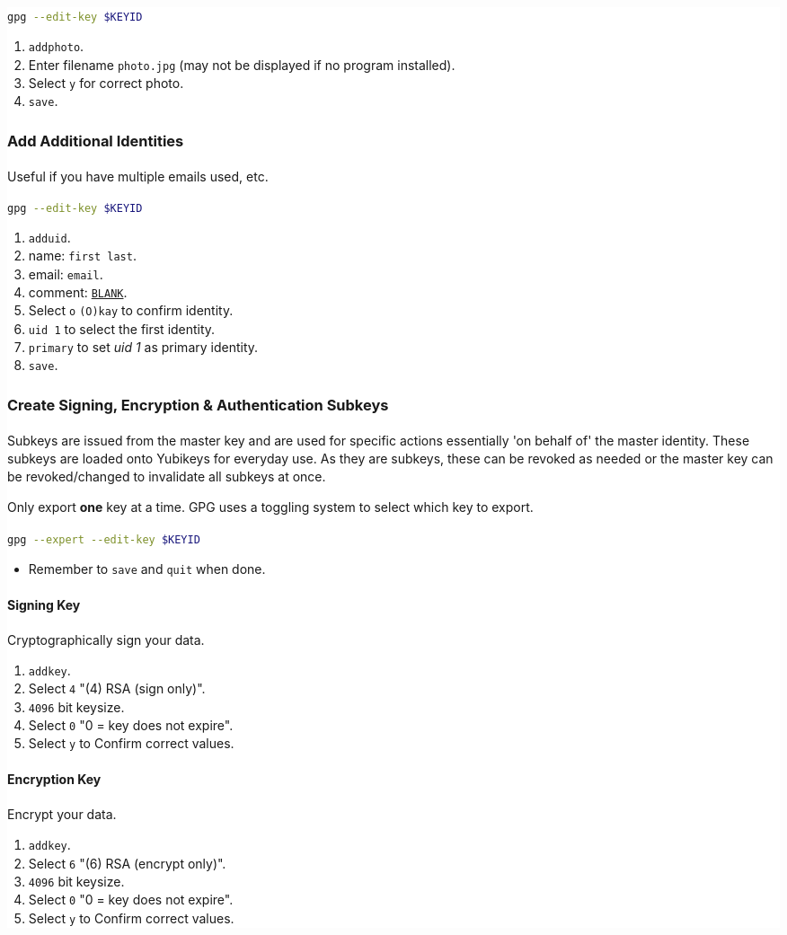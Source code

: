 ```bash
gpg --edit-key $KEYID
```
1. `addphoto`.
1. Enter filename `photo.jpg` (may not be displayed if no program installed).
1. Select `y` for correct photo.
1. `save`.

### Add Additional Identities
Useful if you have multiple emails used, etc.

```bash
gpg --edit-key $KEYID
```
1. `adduid`.
1. name: `first last`.
1. email: `email`.
1. comment: [`BLANK`][10].
1. Select `o` `(O)kay` to confirm identity.
1. `uid 1` to select the first identity.
1. `primary` to set _uid 1_ as primary identity.
1. `save`.

### Create Signing, Encryption & Authentication Subkeys
Subkeys are issued from the master key and are used for specific actions
essentially 'on behalf of' the master identity. These subkeys are loaded onto
Yubikeys for everyday use. As they are subkeys, these can be revoked as needed
or the master key can be revoked/changed to invalidate all subkeys at once.

Only export **one** key at a time. GPG uses a toggling system to select which
key to export.

```bash
gpg --expert --edit-key $KEYID
```
* Remember to `save` and `quit` when done.

#### Signing Key
Cryptographically sign your data.

1. `addkey`.
1. Select `4` "(4) RSA (sign only)".
1. `4096` bit keysize.
1. Select `0` "0 = key does not expire".
1. Select `y` to Confirm correct values.

#### Encryption Key
Encrypt your data.

1. `addkey`.
1. Select `6` "(6) RSA (encrypt only)".
1. `4096` bit keysize.
1. Select `0` "0 = key does not expire".
1. Select `y` to Confirm correct values.


[1]: https://github.com/drduh/YubiKey-Guide
[2]: https://codingnest.com/how-to-use-gpg-with-Yubikey-wsl/
[3]: http://blog.josefsson.org/2014/06/19/creating-a-small-jpeg-photo-for-your-openpgp-key/
[4]: https://superuser.com/questions/227991/where-to-upload-pgp-public-key-are-keyservers-still-surviving
[5]: https://tails.boum.org/install/win/usb-download/index.en.html
[6]: https://www.kingston.com/us/usb/encrypted_security/IKD300
[7]: https://github.com/drduh/YubiKey-Guide#backup-keys
[8]: https://www.yubico.com/product/Yubikey-5-nano/#Yubikey-5-nano
[9]: https://www.yubico.com/product/Yubikey-5-nfc/#Yubikey-5-nfc
[10]: https://debian-administration.org/users/dkg/weblog/97
[11]: https://security.stackexchange.com/questions/14718/does-openpgp-key-expiration-add-to-security/79386
[12]: https://support.yubico.com/support/solutions/articles/15000006420-using-your-Yubikey-with-openpgp
[13]: https://developers.yubico.com/Yubikey-personalization/
[14]: https://developers.yubico.com/yubikey-manager/
[15]: https://developers.yubico.com/PIV/Guides/Device_setup.html
[16]: https://www.forgesi.net/gpg-smartcard/
[17]: https://www.linode.com/docs/security/authentication/gpg-key-for-ssh-authentication/
[18]: https://lists.gnupg.org/pipermail/gnupg-devel/2016-January/030682.html
[19]: https://support.yubico.com/support/solutions/articles/15000014219-yubikey-5-series-technical-manual
[20]: https://www.gnupg.org/howtos/card-howto/en/ch03.html
[21]: https://suchsecurity.com/gpg-and-ssh-with-yubikey-on-windows.html
[22]: https://www.ubuntu.com/#download